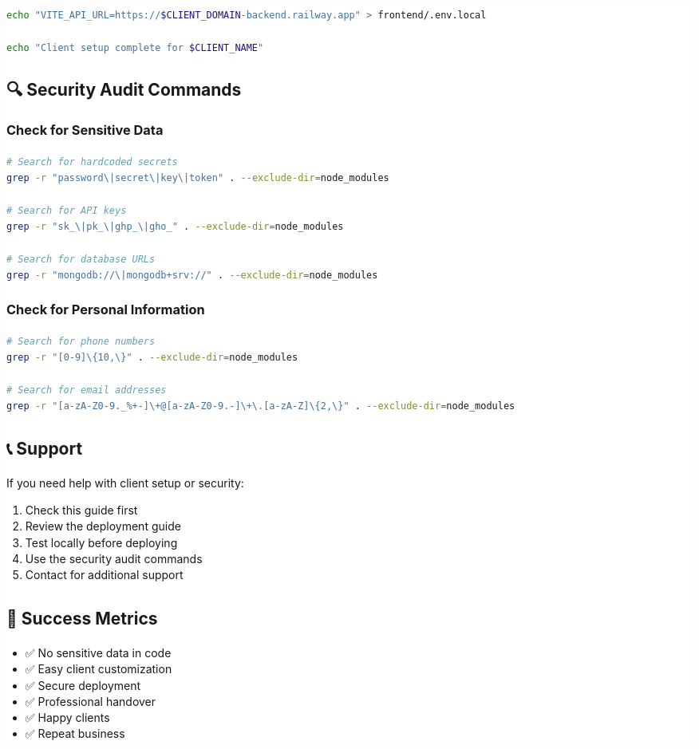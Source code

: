 ```bash
echo "VITE_API_URL=https://$CLIENT_DOMAIN-backend.railway.app" > frontend/.env.local

echo "Client setup complete for $CLIENT_NAME"
```

## 🔍 Security Audit Commands

### Check for Sensitive Data
```bash
# Search for hardcoded secrets
grep -r "password\|secret\|key\|token" . --exclude-dir=node_modules

# Search for API keys
grep -r "sk_\|pk_\|ghp_\|gho_" . --exclude-dir=node_modules

# Search for database URLs
grep -r "mongodb://\|mongodb+srv://" . --exclude-dir=node_modules
```

### Check for Personal Information
```bash
# Search for phone numbers
grep -r "[0-9]\{10,\}" . --exclude-dir=node_modules

# Search for email addresses
grep -r "[a-zA-Z0-9._%+-]\+@[a-zA-Z0-9.-]\+\.[a-zA-Z]\{2,\}" . --exclude-dir=node_modules
```

## 📞 Support

If you need help with client setup or security:
1. Check this guide first
2. Review the deployment guide
3. Test locally before deploying
4. Use the security audit commands
5. Contact for additional support

## 🎯 Success Metrics

- ✅ No sensitive data in code
- ✅ Easy client customization
- ✅ Secure deployment
- ✅ Professional handover
- ✅ Happy clients
- ✅ Repeat business 